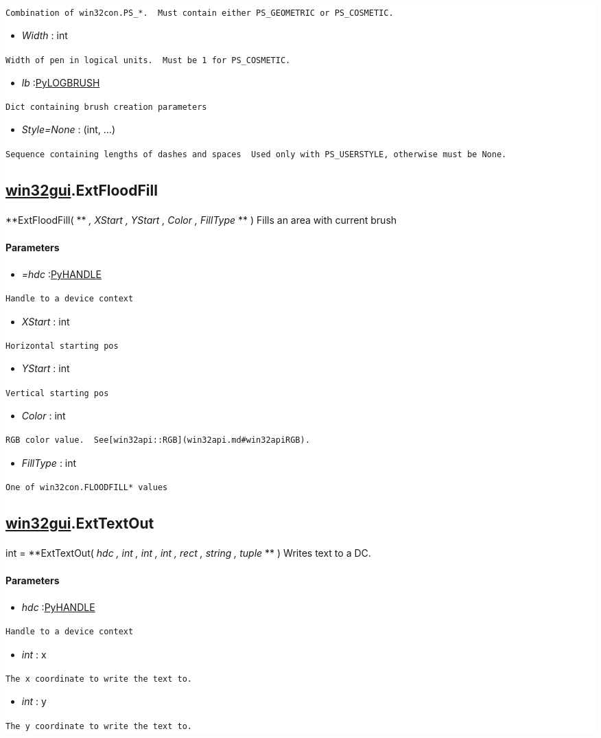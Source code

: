     Combination of win32con.PS_*.  Must contain either PS_GEOMETRIC or PS_COSMETIC.

  -  *Width* : int

    Width of pen in logical units.  Must be 1 for PS_COSMETIC.

  -  *lb* :[PyLOGBRUSH](README.md#PyLOGBRUSH)

    Dict containing brush creation parameters

  -  *Style=None* : (int, ...)

    Sequence containing lengths of dashes and spaces  Used only with PS_USERSTYLE, otherwise must be None.

## [win32gui](README.md#win32gui).ExtFloodFill

 **ExtFloodFill( **  *, XStart*  *, YStart*  *, Color*  *, FillType* ** )
Fills an area with current brush

#### Parameters


  -  *=hdc* :[PyHANDLE](README.md#PyHANDLE)

    Handle to a device context

  -  *XStart* : int

    Horizontal starting pos

  -  *YStart* : int

    Vertical starting pos

  -  *Color* : int

    RGB color value.  See[win32api::RGB](win32api.md#win32apiRGB).

  -  *FillType* : int

    One of win32con.FLOODFILL* values

## [win32gui](README.md#win32gui).ExtTextOut

int = **ExtTextOut( *hdc*  *, int*  *, int*  *, int*  *, rect*  *, string*  *, tuple* ** )
Writes text to a DC.

#### Parameters


  -  *hdc* :[PyHANDLE](README.md#PyHANDLE)

    Handle to a device context

  -  *int* : x

    The x coordinate to write the text to.

  -  *int* : y

    The y coordinate to write the text to.
